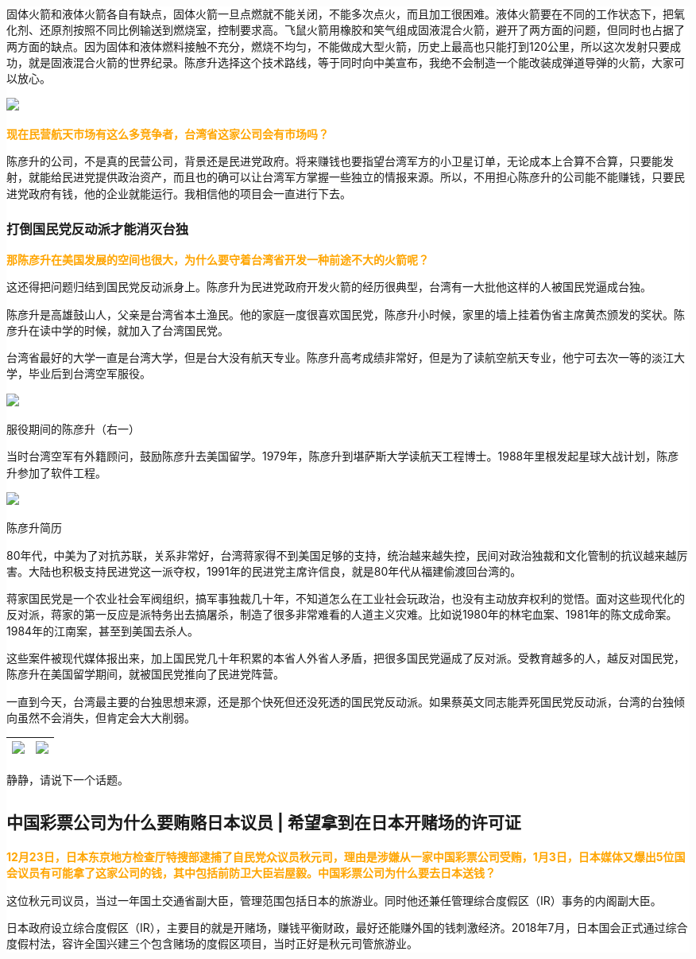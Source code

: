 固体火箭和液体火箭各自有缺点，固体火箭一旦点燃就不能关闭，不能多次点火，而且加工很困难。液体火箭要在不同的工作状态下，把氧化剂、还原剂按照不同比例输送到燃烧室，控制要求高。飞鼠火箭用橡胶和笑气组成固液混合火箭，避开了两方面的问题，但同时也占据了两方面的缺点。因为固体和液体燃料接触不充分，燃烧不均匀，不能做成大型火箭，历史上最高也只能打到120公里，所以这次发射只要成功，就是固液混合火箭的世界纪录。陈彦升选择这个技术路线，等于同时向中美宣布，我绝不会制造一个能改装成弹道导弹的火箭，大家可以放心。

![](https://s2.loli.net/2022/10/27/M7k8tGfKUxiYyA4.jpg)



**<span style='color:orange'>现在民营航天市场有这么多竞争者，台湾省这家公司会有市场吗？</span>**

陈彦升的公司，不是真的民营公司，背景还是民进党政府。将来赚钱也要指望台湾军方的小卫星订单，无论成本上合算不合算，只要能发射，就能给民进党提供政治资产，而且也的确可以让台湾军方掌握一些独立的情报来源。所以，不用担心陈彦升的公司能不能赚钱，只要民进党政府有钱，他的企业就能运行。我相信他的项目会一直进行下去。

### 打倒国民党反动派才能消灭台独

**<span style='color:orange'>那陈彦升在美国发展的空间也很大，为什么要守着台湾省开发一种前途不大的火箭呢？</span>**

这还得把问题归结到国民党反动派身上。陈彦升为民进党政府开发火箭的经历很典型，台湾有一大批他这样的人被国民党逼成台独。

陈彦升是高雄鼓山人，父亲是台湾省本土渔民。他的家庭一度很喜欢国民党，陈彦升小时候，家里的墙上挂着伪省主席黄杰颁发的奖状。陈彦升在读中学的时候，就加入了台湾国民党。

台湾省最好的大学一直是台湾大学，但是台大没有航天专业。陈彦升高考成绩非常好，但是为了读航空航天专业，他宁可去次一等的淡江大学，毕业后到台湾空军服役。 

![](https://s2.loli.net/2022/10/27/PVjhWTp31NHY84Z.jpg)

<p class="imgCaption">服役期间的陈彦升（右一）</p>

当时台湾空军有外籍顾问，鼓励陈彦升去美国留学。1979年，陈彦升到堪萨斯大学读航天工程博士。1988年里根发起星球大战计划，陈彦升参加了软件工程。 

![](https://s2.loli.net/2022/10/27/oqfPhIT12e695gF.jpg)

<p class="imgCaption">陈彦升简历</p> 

80年代，中美为了对抗苏联，关系非常好，台湾蒋家得不到美国足够的支持，统治越来越失控，民间对政治独裁和文化管制的抗议越来越厉害。大陆也积极支持民进党这一派夺权，1991年的民进党主席许信良，就是80年代从福建偷渡回台湾的。

蒋家国民党是一个农业社会军阀组织，搞军事独裁几十年，不知道怎么在工业社会玩政治，也没有主动放弃权利的觉悟。面对这些现代化的反对派，蒋家的第一反应是派特务出去搞屠杀，制造了很多非常难看的人道主义灾难。比如说1980年的林宅血案、1981年的陈文成命案。1984年的江南案，甚至到美国去杀人。

这些案件被现代媒体报出来，加上国民党几十年积累的本省人外省人矛盾，把很多国民党逼成了反对派。受教育越多的人，越反对国民党，陈彦升在美国留学期间，就被国民党推向了民进党阵营。

一直到今天，台湾最主要的台独思想来源，还是那个快死但还没死透的国民党反动派。如果蔡英文同志能弄死国民党反动派，台湾的台独倾向虽然不会消失，但肯定会大大削弱。

| ![](https://s2.loli.net/2022/10/27/MRXqPd26AcZISiz.jpg) | ![](https://s2.loli.net/2022/10/27/273fRCKN8dFScIa.jpg) |
| ------------------------------------------------------- | ------------------------------------------------------- |



静静，请说下一个话题。 

## 中国彩票公司为什么要贿赂日本议员 | 希望拿到在日本开赌场的许可证

**<span style='color:orange'>12月23日，日本东京地方检查厅特搜部逮捕了自民党众议员秋元司，理由是涉嫌从一家中国彩票公司受贿，1月3日，日本媒体又爆出5位国会议员有可能拿了这家公司的钱，其中包括前防卫大臣岩屋毅。中国彩票公司为什么要去日本送钱？</span>**

这位秋元司议员，当过一年国土交通省副大臣，管理范围包括日本的旅游业。同时他还兼任管理综合度假区（IR）事务的内阁副大臣。 

日本政府设立综合度假区（IR），主要目的就是开赌场，赚钱平衡财政，最好还能赚外国的钱刺激经济。2018年7月，日本国会正式通过综合度假村法，容许全国兴建三个包含赌场的度假区项目，当时正好是秋元司管旅游业。 

